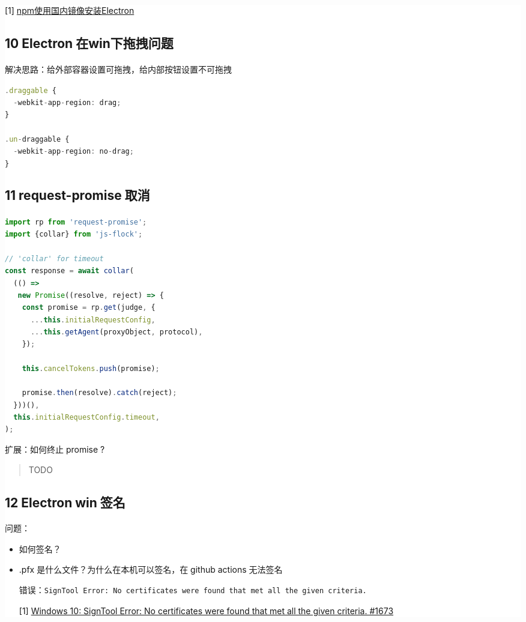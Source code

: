[1] [npm使用国内镜像安装Electron](https://mjpclab.site/uncategorized/npm-install-electron-by-mirror)

## 10 Electron 在win下拖拽问题

解决思路：给外部容器设置可拖拽，给内部按钮设置不可拖拽

```ts
.draggable {
  -webkit-app-region: drag;
}

.un-draggable {
  -webkit-app-region: no-drag;
}
```

## 11 request-promise 取消

```ts
import rp from 'request-promise';
import {collar} from 'js-flock';

// 'collar' for timeout
const response = await collar(
  (() =>
   new Promise((resolve, reject) => {
    const promise = rp.get(judge, {
      ...this.initialRequestConfig,
      ...this.getAgent(proxyObject, protocol),
    });

    this.cancelTokens.push(promise);

    promise.then(resolve).catch(reject);
  }))(),
  this.initialRequestConfig.timeout,
);
```

扩展：如何终止 promise ?

>TODO

## 12 Electron win 签名

问题：

- 如何签名？

- .pfx 是什么文件？为什么在本机可以签名，在 github actions 无法签名

  错误：`SignTool Error: No certificates were found that met all the given criteria.`

  [1] [Windows 10: SignTool Error: No certificates were found that met all the given criteria. #1673](https://github.com/electron-userland/electron-builder/issues/1673)
